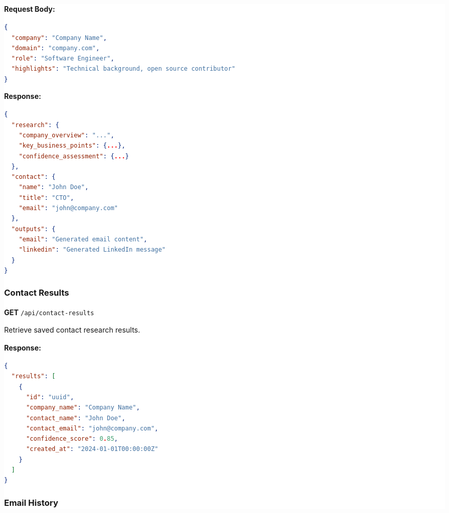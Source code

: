 **Request Body:**
```json
{
  "company": "Company Name",
  "domain": "company.com",
  "role": "Software Engineer",
  "highlights": "Technical background, open source contributor"
}
```

**Response:**
```json
{
  "research": {
    "company_overview": "...",
    "key_business_points": {...},
    "confidence_assessment": {...}
  },
  "contact": {
    "name": "John Doe",
    "title": "CTO",
    "email": "john@company.com"
  },
  "outputs": {
    "email": "Generated email content",
    "linkedin": "Generated LinkedIn message"
  }
}
```

### Contact Results

**GET** `/api/contact-results`

Retrieve saved contact research results.

**Response:**
```json
{
  "results": [
    {
      "id": "uuid",
      "company_name": "Company Name",
      "contact_name": "John Doe",
      "contact_email": "john@company.com",
      "confidence_score": 0.85,
      "created_at": "2024-01-01T00:00:00Z"
    }
  ]
}
```

### Email History
